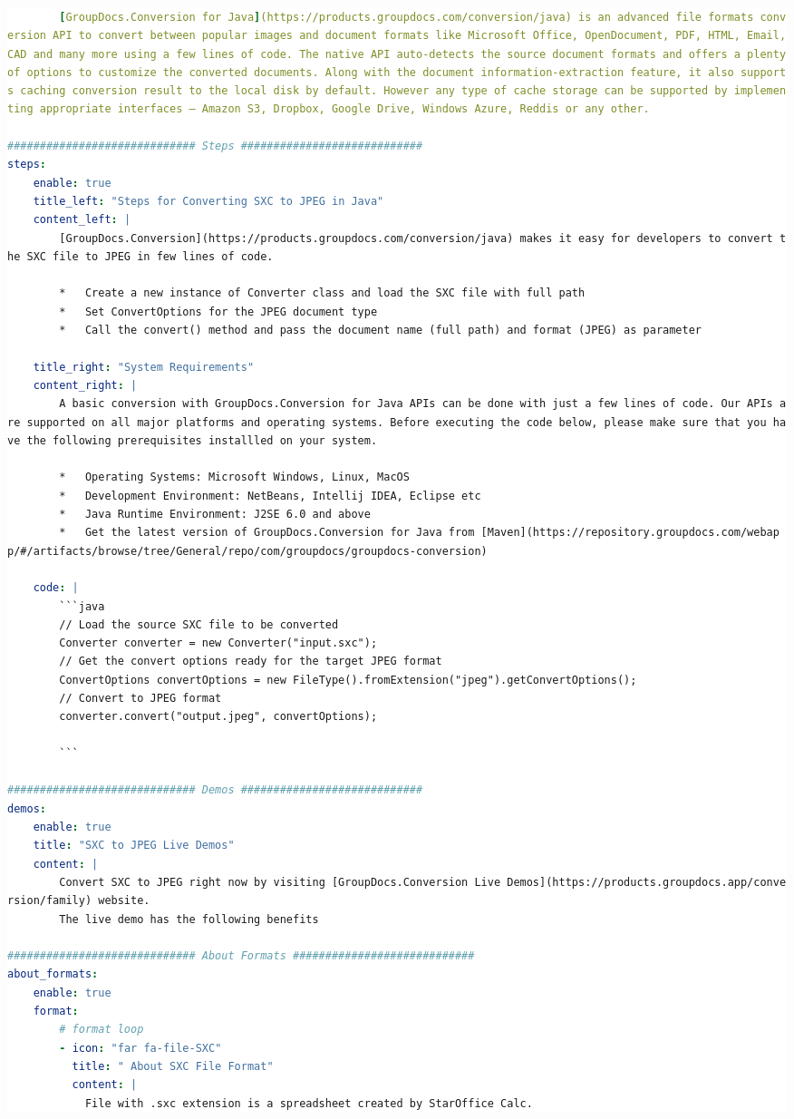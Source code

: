 ```yaml
        [GroupDocs.Conversion for Java](https://products.groupdocs.com/conversion/java) is an advanced file formats conversion API to convert between popular images and document formats like Microsoft Office, OpenDocument, PDF, HTML, Email, CAD and many more using a few lines of code. The native API auto-detects the source document formats and offers a plenty of options to customize the converted documents. Along with the document information-extraction feature, it also supports caching conversion result to the local disk by default. However any type of cache storage can be supported by implementing appropriate interfaces – Amazon S3, Dropbox, Google Drive, Windows Azure, Reddis or any other.

############################# Steps ############################
steps:
    enable: true
    title_left: "Steps for Converting SXC to JPEG in Java"
    content_left: |
        [GroupDocs.Conversion](https://products.groupdocs.com/conversion/java) makes it easy for developers to convert the SXC file to JPEG in few lines of code.

        *   Create a new instance of Converter class and load the SXC file with full path
        *   Set ConvertOptions for the JPEG document type
        *   Call the convert() method and pass the document name (full path) and format (JPEG) as parameter
        
    title_right: "System Requirements"
    content_right: |
        A basic conversion with GroupDocs.Conversion for Java APIs can be done with just a few lines of code. Our APIs are supported on all major platforms and operating systems. Before executing the code below, please make sure that you have the following prerequisites installled on your system.

        *   Operating Systems: Microsoft Windows, Linux, MacOS
        *   Development Environment: NetBeans, Intellij IDEA, Eclipse etc
        *   Java Runtime Environment: J2SE 6.0 and above
        *   Get the latest version of GroupDocs.Conversion for Java from [Maven](https://repository.groupdocs.com/webapp/#/artifacts/browse/tree/General/repo/com/groupdocs/groupdocs-conversion)
        
    code: |
        ```java
        // Load the source SXC file to be converted
        Converter converter = new Converter("input.sxc");
        // Get the convert options ready for the target JPEG format
        ConvertOptions convertOptions = new FileType().fromExtension("jpeg").getConvertOptions();
        // Convert to JPEG format
        converter.convert("output.jpeg", convertOptions);
        
        ```
        
############################# Demos ############################
demos:
    enable: true
    title: "SXC to JPEG Live Demos"
    content: |
        Convert SXC to JPEG right now by visiting [GroupDocs.Conversion Live Demos](https://products.groupdocs.app/conversion/family) website.  
        The live demo has the following benefits
        
############################# About Formats ############################
about_formats:
    enable: true
    format:
        # format loop
        - icon: "far fa-file-SXC"
          title: " About SXC File Format"
          content: |
            File with .sxc extension is a spreadsheet created by StarOffice Calc.
```